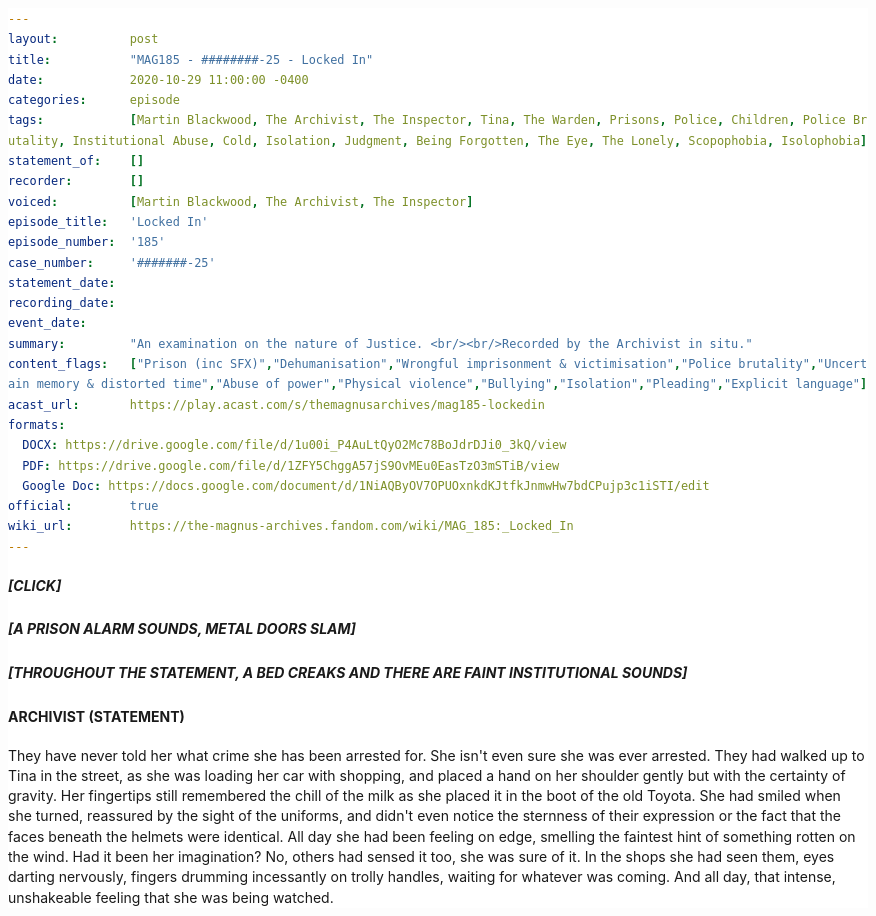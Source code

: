 ```yaml
---
layout:          post
title:           "MAG185 - ########-25 - Locked In"
date:            2020-10-29 11:00:00 -0400
categories:      episode
tags:            [Martin Blackwood, The Archivist, The Inspector, Tina, The Warden, Prisons, Police, Children, Police Brutality, Institutional Abuse, Cold, Isolation, Judgment, Being Forgotten, The Eye, The Lonely, Scopophobia, Isolophobia]
statement_of:    []
recorder:        []
voiced:          [Martin Blackwood, The Archivist, The Inspector]
episode_title:   'Locked In'
episode_number:  '185'
case_number:     '#######-25'
statement_date:  
recording_date:  
event_date:      
summary:         "An examination on the nature of Justice. <br/><br/>Recorded by the Archivist in situ."
content_flags:   ["Prison (inc SFX)","Dehumanisation","Wrongful imprisonment & victimisation","Police brutality","Uncertain memory & distorted time","Abuse of power","Physical violence","Bullying","Isolation","Pleading","Explicit language"]
acast_url:       https://play.acast.com/s/themagnusarchives/mag185-lockedin
formats: 
  DOCX: https://drive.google.com/file/d/1u00i_P4AuLtQyO2Mc78BoJdrDJi0_3kQ/view
  PDF: https://drive.google.com/file/d/1ZFY5ChggA57jS9OvMEu0EasTzO3mSTiB/view
  Google Doc: https://docs.google.com/document/d/1NiAQByOV7OPUOxnkdKJtfkJnmwHw7bdCPujp3c1iSTI/edit
official:        true
wiki_url:        https://the-magnus-archives.fandom.com/wiki/MAG_185:_Locked_In
---
```


##### [CLICK]

##### [A PRISON ALARM SOUNDS, METAL DOORS SLAM]

##### [THROUGHOUT THE STATEMENT, A BED CREAKS AND THERE ARE FAINT INSTITUTIONAL SOUNDS]

#### ARCHIVIST (STATEMENT)

They have never told her what crime she has been arrested for. She isn't even sure she was ever arrested. They had walked up to Tina in the street, as she was loading her car with shopping, and placed a hand on her shoulder gently but with the certainty of gravity. Her fingertips still remembered the chill of the milk as she placed it in the boot of the old Toyota. She had smiled when she turned, reassured by the sight of the uniforms, and didn't even notice the sternness of their expression or the fact that the faces beneath the helmets were identical. All day she had been feeling on edge, smelling the faintest hint of something rotten on the wind. Had it been her imagination? No, others had sensed it too, she was sure of it. In the shops she had seen them, eyes darting nervously, fingers drumming incessantly on trolly handles, waiting for whatever was coming. And all day, that intense, unshakeable feeling that she was being watched.
